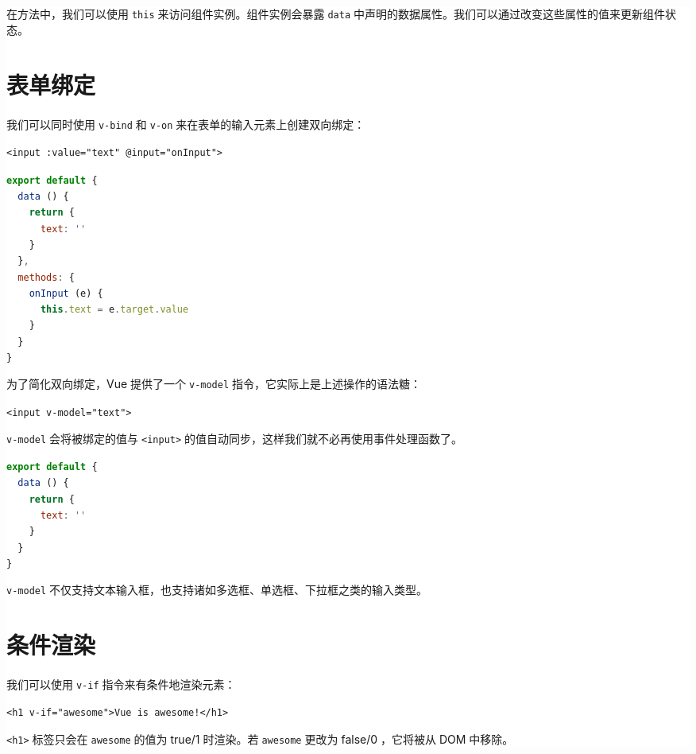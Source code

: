 ```js
```

在方法中，我们可以使用 `this` 来访问组件实例。组件实例会暴露 `data` 中声明的数据属性。我们可以通过改变这些属性的值来更新组件状态。

# 表单绑定

我们可以同时使用 `v-bind` 和 `v-on` 来在表单的输入元素上创建双向绑定：

```vue
<input :value="text" @input="onInput">
```

```javascript
export default {
  data () {
    return {
      text: ''
    }
  },
  methods: {
    onInput (e) {
      this.text = e.target.value
    }
  }
}
```

为了简化双向绑定，Vue 提供了一个 `v-model` 指令，它实际上是上述操作的语法糖：

```vue
<input v-model="text">
```

`v-model` 会将被绑定的值与 `<input>` 的值自动同步，这样我们就不必再使用事件处理函数了。

```js
export default {
  data () {
    return {
      text: ''
    }
  }
}
```

`v-model` 不仅支持文本输入框，也支持诸如多选框、单选框、下拉框之类的输入类型。

# 条件渲染

我们可以使用 `v-if` 指令来有条件地渲染元素：

```vue
<h1 v-if="awesome">Vue is awesome!</h1>
```

`<h1>` 标签只会在 `awesome` 的值为 true/1 时渲染。若 `awesome` 更改为 false/0 ，它将被从 DOM 中移除。

